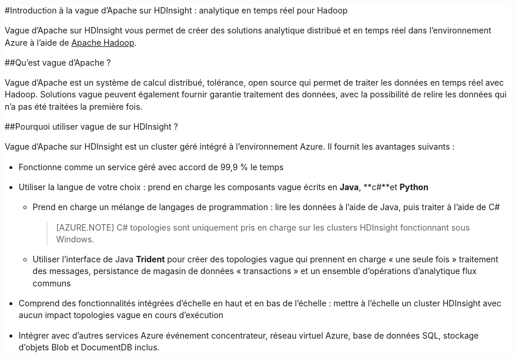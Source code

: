 <properties
    pageTitle="Introduction à la vague d’Apache sur HDInsight | Microsoft Azure"
    description="Obtenez une présentation vague d’Apache et découvrez comment vous pouvez utiliser vague de sur HDInsight pour créer des solutions d’analytique de données en temps réel dans le cloud."
    services="hdinsight"
    documentationCenter=""
    authors="Blackmist"
    manager="jhubbard"
    editor="cgronlun"
    tags="azure-portal"/>

<tags
   ms.service="hdinsight"
   ms.devlang="na"
   ms.topic="get-started-article"
   ms.tgt_pltfrm="na"
   ms.workload="big-data"
   ms.date="10/11/2016"
   ms.author="larryfr"/>

#<a name="introduction-to-apache-storm-on-hdinsight-real-time-analytics-for-hadoop"></a>Introduction à la vague d’Apache sur HDInsight : analytique en temps réel pour Hadoop

Vague d’Apache sur HDInsight vous permet de créer des solutions analytique distribué et en temps réel dans l’environnement Azure à l’aide de [Apache Hadoop](http://hadoop.apache.org).

##<a name="what-is-apache-storm"></a>Qu’est vague d’Apache ?

Vague d’Apache est un système de calcul distribué, tolérance, open source qui permet de traiter les données en temps réel avec Hadoop. Solutions vague peuvent également fournir garantie traitement des données, avec la possibilité de relire les données qui n’a pas été traitées la première fois.

##<a name="why-use-storm-on-hdinsight"></a>Pourquoi utiliser vague de sur HDInsight ?

Vague d’Apache sur HDInsight est un cluster géré intégré à l’environnement Azure. Il fournit les avantages suivants :

* Fonctionne comme un service géré avec accord de 99,9 % le temps

* Utiliser la langue de votre choix : prend en charge les composants vague écrits en **Java**, **c#**et **Python**

    * Prend en charge un mélange de langages de programmation : lire les données à l’aide de Java, puis traiter à l’aide de C#
    
        > [AZURE.NOTE] C# topologies sont uniquement pris en charge sur les clusters HDInsight fonctionnant sous Windows.

    * Utiliser l’interface de Java **Trident** pour créer des topologies vague qui prennent en charge « une seule fois » traitement des messages, persistance de magasin de données « transactions » et un ensemble d’opérations d’analytique flux communs

* Comprend des fonctionnalités intégrées d’échelle en haut et en bas de l’échelle : mettre à l’échelle un cluster HDInsight avec aucun impact topologies vague en cours d’exécution

* Intégrer avec d’autres services Azure événement concentrateur, réseau virtuel Azure, base de données SQL, stockage d’objets Blob et DocumentDB inclus.


[stormtrident]: https://storm.apache.org/documentation/Trident-API-Overview.html
[samoa]: http://yahooeng.tumblr.com/post/65453012905/introducing-samoa-an-open-source-platform-for-mining
[apachetutorial]: https://storm.apache.org/documentation/Tutorial.html
[gettingstarted]: hdinsight-apache-storm-tutorial-get-started-linux.md
